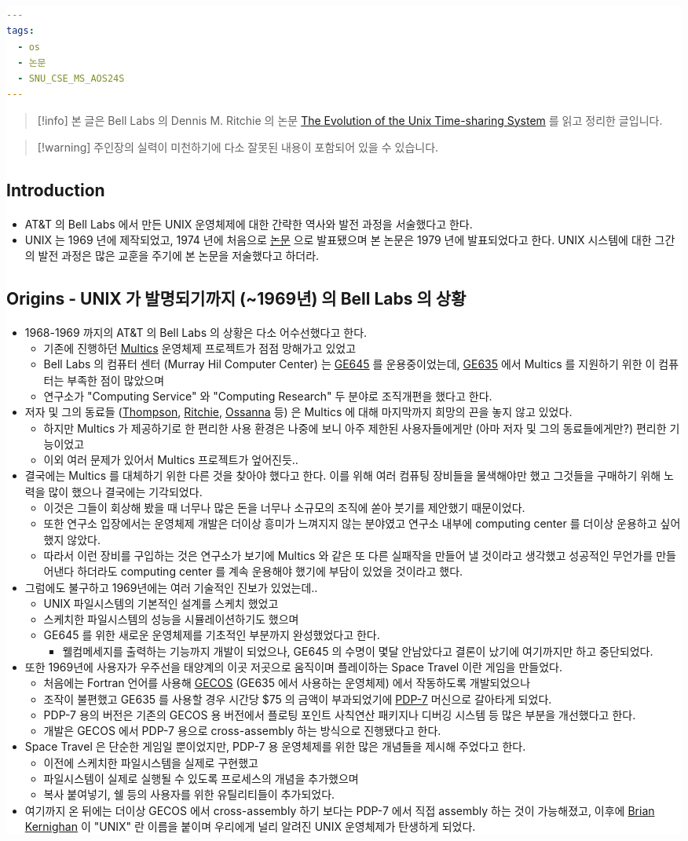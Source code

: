 ```yaml
---
tags:
  - os
  - 논문
  - SNU_CSE_MS_AOS24S
---
```

> [!info] 본 글은 Bell Labs 의 Dennis M. Ritchie 의 논문 [The Evolution of the Unix Time-sharing System](https://www.bell-labs.com/usr/dmr/www/hist.html) 를 읽고 정리한 글입니다.

> [!warning] 주인장의 실력이 미천하기에 다소 잘못된 내용이 포함되어 있을 수 있습니다.

## Introduction

- AT&T 의 Bell Labs 에서 만든 UNIX 운영체제에 대한 간략한 역사와 발전 과정을 서술했다고 한다.
- UNIX 는 1969 년에 제작되었고, 1974 년에 처음으로 [논문](https://dl.acm.org/doi/10.1145/361011.361061) 으로 발표됐으며 본 논문은 1979 년에 발표되었다고 한다. UNIX 시스템에 대한 그간의 발전 과정은 많은 교훈을 주기에 본 논문을 저술했다고 하더라.

## Origins - UNIX 가 발명되기까지 (~1969년) 의 Bell Labs 의 상황

- 1968-1969 까지의 AT&T 의 Bell Labs 의 상황은 다소 어수선했다고 한다.
	- 기존에 진행하던 [Multics](https://en.wikipedia.org/wiki/Multics) 운영체제 프로젝트가 점점 망해가고 있었고
	- Bell Labs 의 컴퓨터 센터 (Murray Hil Computer Center) 는 [GE645](https://en.wikipedia.org/wiki/Multics) 를 운용중이었는데, [GE635](https://en.wikipedia.org/wiki/GE-600_series) 에서 Multics 를 지원하기 위한 이 컴퓨터는 부족한 점이 많았으며
	- 연구소가 "Computing Service" 와 "Computing Research" 두 분야로 조직개편을 했다고 한다.
- 저자 및 그의 동료들 ([Thompson](https://en.wikipedia.org/wiki/Ken_Thompson), [Ritchie](https://en.wikipedia.org/wiki/Dennis_Ritchie), [Ossanna](https://en.wikipedia.org/wiki/Joe_Ossanna) 등) 은 Multics 에 대해 마지막까지 희망의 끈을 놓지 않고 있었다.
	- 하지만 Multics 가 제공하기로 한 편리한 사용 환경은 나중에 보니 아주 제한된 사용자들에게만 (아마 저자 및 그의 동료들에게만?) 편리한 기능이었고
	- 이외 여러 문제가 있어서 Multics 프로젝트가 엎어진듯..
- 결국에는 Multics 를 대체하기 위한 다른 것을 찾아야 했다고 한다. 이를 위해 여러 컴퓨팅 장비들을 물색해야만 했고 그것들을 구매하기 위해 노력을 많이 했으나 결국에는 기각되었다.
	- 이것은 그들이 회상해 봤을 때 너무나 많은 돈을 너무나 소규모의 조직에 쏟아 붓기를 제안했기 때문이었다.
	- 또한 연구소 입장에서는 운영체제 개발은 더이상 흥미가 느껴지지 않는 분야였고 연구소 내부에 computing center 를 더이상 운용하고 싶어했지 않았다.
	- 따라서 이런 장비를 구입하는 것은 연구소가 보기에 Multics 와 같은 또 다른 실패작을 만들어 낼 것이라고 생각했고 성공적인 무언가를 만들어낸다 하더라도 computing center 를 계속 운용해야 했기에 부담이 있었을 것이라고 했다.
- 그럼에도 불구하고 1969년에는 여러 기술적인 진보가 있었는데..
	- UNIX 파일시스템의 기본적인 설계를 스케치 했었고
	- 스케치한 파일시스템의 성능을 시뮬레이션하기도 했으며
	- GE645 를 위한 새로운 운영체제를 기초적인 부분까지 완성했었다고 한다.
		- 웰컴메세지를 출력하는 기능까지 개발이 되었으나, GE645 의 수명이 몇달 안남았다고 결론이 났기에 여기까지만 하고 중단되었다.
- 또한 1969년에 사용자가 우주선을 태양계의 이곳 저곳으로 움직이며 플레이하는 Space Travel 이란 게임을 만들었다.
	- 처음에는 Fortran 언어를 사용해 [GECOS](https://en.wikipedia.org/wiki/General_Comprehensive_Operating_System) (GE635 에서 사용하는 운영체제) 에서 작동하도록 개발되었으나
	- 조작이 불편했고 GE635 를 사용할 경우 시간당 $75 의 금액이 부과되었기에 [PDP-7](https://en.wikipedia.org/wiki/PDP-7) 머신으로 갈아타게 되었다.
	- PDP-7 용의 버전은 기존의 GECOS 용 버전에서 플로팅 포인트 사칙연산 패키지나 디버깅 시스템 등 많은 부분을 개선했다고 한다.
	- 개발은 GECOS 에서 PDP-7 용으로 cross-assembly 하는 방식으로 진행됐다고 한다.
- Space Travel 은 단순한 게임일 뿐이었지만, PDP-7 용 운영체제를 위한 많은 개념들을 제시해 주었다고 한다.
	- 이전에 스케치한 파일시스템을 실제로 구현했고
	- 파일시스템이 실제로 실행될 수 있도록 프로세스의 개념을 추가했으며
	- 복사 붙여넣기, 쉘 등의 사용자를 위한 유틸리티들이 추가되었다.
- 여기까지 온 뒤에는 더이상 GECOS 에서 cross-assembly 하기 보다는 PDP-7 에서 직접 assembly 하는 것이 가능해졌고, 이후에 [Brian Kernighan](https://en.wikipedia.org/wiki/Brian_Kernighan) 이 "UNIX" 란 이름을 붙이며 우리에게 널리 알려진 UNIX 운영체제가 탄생하게 되었다.
